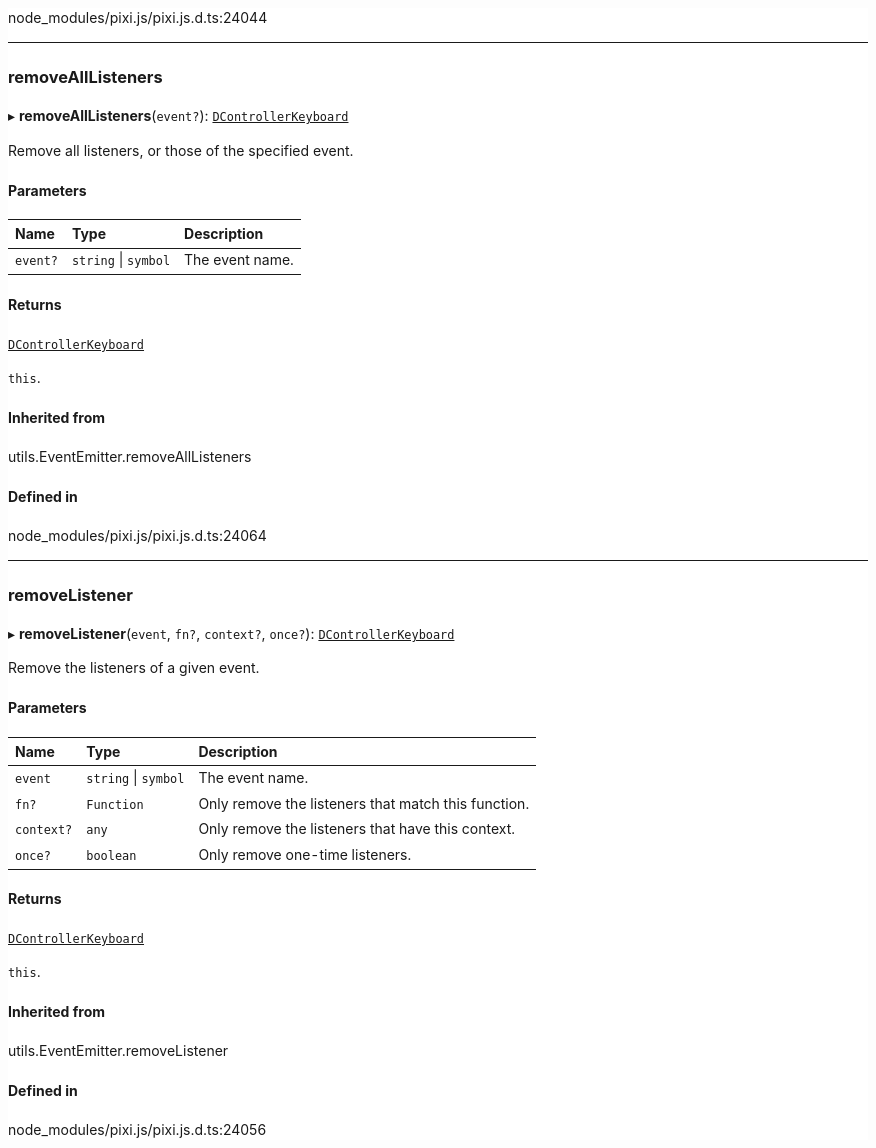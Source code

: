 node_modules/pixi.js/pixi.js.d.ts:24044

___

### removeAllListeners

▸ **removeAllListeners**(`event?`): [`DControllerKeyboard`](DControllerKeyboard.md)

Remove all listeners, or those of the specified event.

#### Parameters

| Name | Type | Description |
| :------ | :------ | :------ |
| `event?` | `string` \| `symbol` | The event name. |

#### Returns

[`DControllerKeyboard`](DControllerKeyboard.md)

`this`.

#### Inherited from

utils.EventEmitter.removeAllListeners

#### Defined in

node_modules/pixi.js/pixi.js.d.ts:24064

___

### removeListener

▸ **removeListener**(`event`, `fn?`, `context?`, `once?`): [`DControllerKeyboard`](DControllerKeyboard.md)

Remove the listeners of a given event.

#### Parameters

| Name | Type | Description |
| :------ | :------ | :------ |
| `event` | `string` \| `symbol` | The event name. |
| `fn?` | `Function` | Only remove the listeners that match this function. |
| `context?` | `any` | Only remove the listeners that have this context. |
| `once?` | `boolean` | Only remove one-time listeners. |

#### Returns

[`DControllerKeyboard`](DControllerKeyboard.md)

`this`.

#### Inherited from

utils.EventEmitter.removeListener

#### Defined in

node_modules/pixi.js/pixi.js.d.ts:24056
